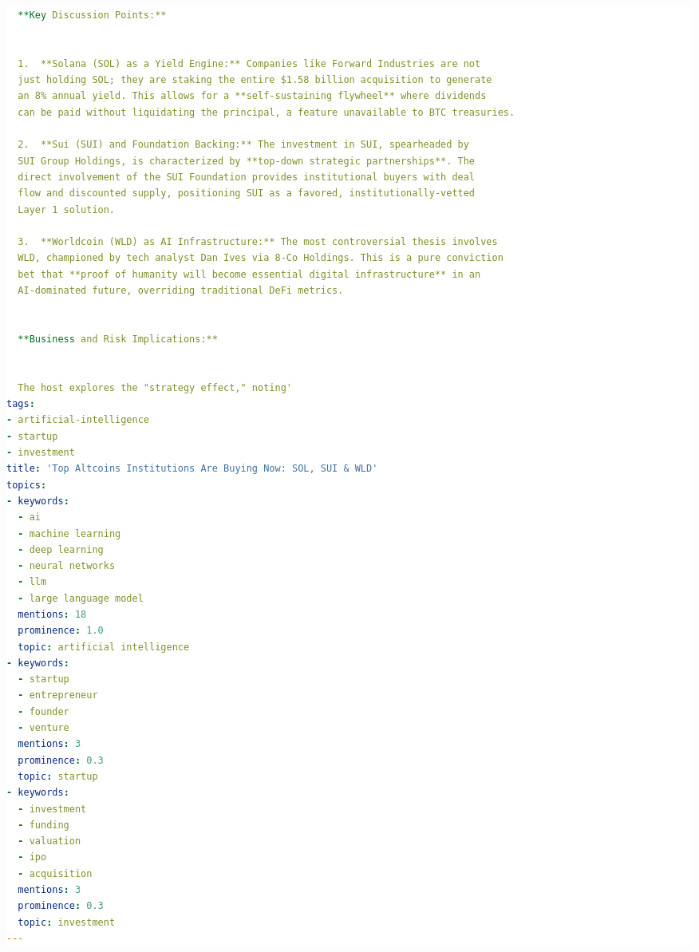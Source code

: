 ```yaml
  **Key Discussion Points:**


  1.  **Solana (SOL) as a Yield Engine:** Companies like Forward Industries are not
  just holding SOL; they are staking the entire $1.58 billion acquisition to generate
  an 8% annual yield. This allows for a **self-sustaining flywheel** where dividends
  can be paid without liquidating the principal, a feature unavailable to BTC treasuries.

  2.  **Sui (SUI) and Foundation Backing:** The investment in SUI, spearheaded by
  SUI Group Holdings, is characterized by **top-down strategic partnerships**. The
  direct involvement of the SUI Foundation provides institutional buyers with deal
  flow and discounted supply, positioning SUI as a favored, institutionally-vetted
  Layer 1 solution.

  3.  **Worldcoin (WLD) as AI Infrastructure:** The most controversial thesis involves
  WLD, championed by tech analyst Dan Ives via 8-Co Holdings. This is a pure conviction
  bet that **proof of humanity will become essential digital infrastructure** in an
  AI-dominated future, overriding traditional DeFi metrics.


  **Business and Risk Implications:**


  The host explores the "strategy effect," noting'
tags:
- artificial-intelligence
- startup
- investment
title: 'Top Altcoins Institutions Are Buying Now: SOL, SUI & WLD'
topics:
- keywords:
  - ai
  - machine learning
  - deep learning
  - neural networks
  - llm
  - large language model
  mentions: 18
  prominence: 1.0
  topic: artificial intelligence
- keywords:
  - startup
  - entrepreneur
  - founder
  - venture
  mentions: 3
  prominence: 0.3
  topic: startup
- keywords:
  - investment
  - funding
  - valuation
  - ipo
  - acquisition
  mentions: 3
  prominence: 0.3
  topic: investment
---
```




